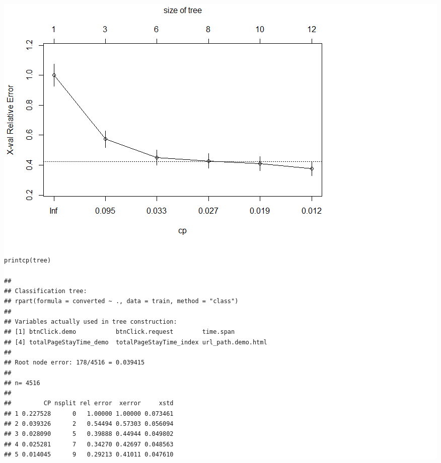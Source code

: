 ![](capstone_3_files/figure-markdown_strict/unnamed-chunk-12-2.png)

    printcp(tree)

    ## 
    ## Classification tree:
    ## rpart(formula = converted ~ ., data = train, method = "class")
    ## 
    ## Variables actually used in tree construction:
    ## [1] btnClick.demo           btnClick.request        time.span              
    ## [4] totalPageStayTime_demo  totalPageStayTime_index url_path.demo.html     
    ## 
    ## Root node error: 178/4516 = 0.039415
    ## 
    ## n= 4516 
    ## 
    ##         CP nsplit rel error  xerror     xstd
    ## 1 0.227528      0   1.00000 1.00000 0.073461
    ## 2 0.039326      2   0.54494 0.57303 0.056094
    ## 3 0.028090      5   0.39888 0.44944 0.049802
    ## 4 0.025281      7   0.34270 0.42697 0.048563
    ## 5 0.014045      9   0.29213 0.41011 0.047610